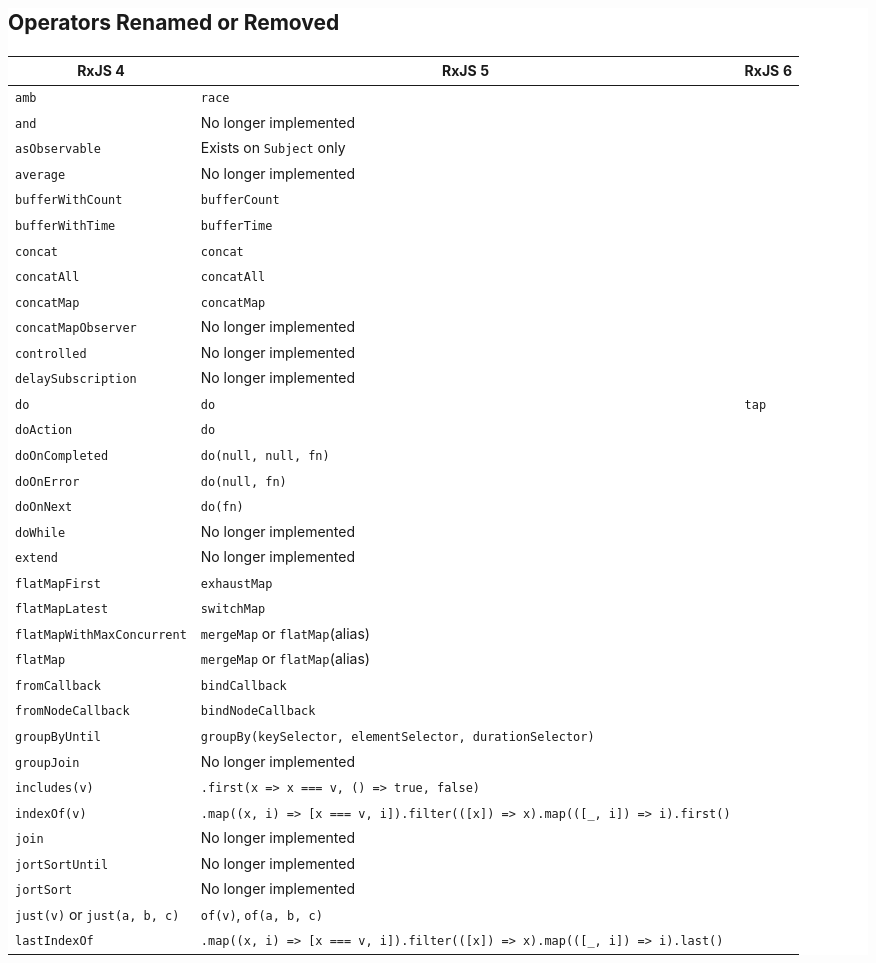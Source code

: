 ## Operators Renamed or Removed

|RxJS 4|RxJS 5|RxJS 6
|---|---|--|
|`amb`|`race`|
|`and`|No longer implemented|
|`asObservable`|Exists on `Subject` only|
|`average`|No longer implemented|
|`bufferWithCount`|`bufferCount`|
|`bufferWithTime`|`bufferTime`|
|`concat`|`concat`|
|`concatAll`|`concatAll`|
|`concatMap`|`concatMap`|
|`concatMapObserver`|No longer implemented|
|`controlled`|No longer implemented|
|`delaySubscription`|No longer implemented|
|`do`|`do`|`tap`|
|`doAction`|`do`|
|`doOnCompleted`|`do(null, null, fn)`|
|`doOnError`|`do(null, fn)`|
|`doOnNext`|`do(fn)`|
|`doWhile`|No longer implemented|
|`extend`|No longer implemented|
|`flatMapFirst`|`exhaustMap`|
|`flatMapLatest`|`switchMap`|
|`flatMapWithMaxConcurrent`|`mergeMap` or `flatMap`(alias)|
|`flatMap`|`mergeMap` or `flatMap`(alias)|
|`fromCallback`|`bindCallback`|
|`fromNodeCallback`|`bindNodeCallback`|
|`groupByUntil`|`groupBy(keySelector, elementSelector, durationSelector)`|
|`groupJoin`|No longer implemented|
|`includes(v)`|`.first(x => x === v, () => true, false)`|
|`indexOf(v)`|`.map((x, i) => [x === v, i]).filter(([x]) => x).map(([_, i]) => i).first()`|
|`join`|No longer implemented|
|`jortSortUntil`|No longer implemented|
|`jortSort`|No longer implemented|
|`just(v)` or `just(a, b, c)`|`of(v)`, `of(a, b, c)`|
|`lastIndexOf`|`.map((x, i) => [x === v, i]).filter(([x]) => x).map(([_, i]) => i).last()`|